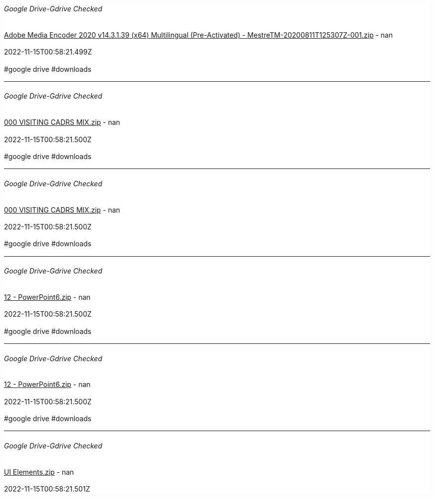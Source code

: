 
###### Google Drive-Gdrive Checked

[Adobe Media Encoder 2020 v14.3.1.39 (x64) Multilingual (Pre-Activated) - MestreTM-20200811T125307Z-001.zip](https://drive.google.com/file/d/1IgVnAAB4MqM_8ZCnKucvW-Rx3eaHuDY6) - nan

2022-11-15T00:58:21.499Z

#google drive #downloads

---

###### Google Drive-Gdrive Checked

[000 VISITING CADRS MIX.zip](https://drive.google.com/file/d/1hDgE3EPabMjaj-GYQdAO5AgudeEaLYUA/view?usp=sharing) - nan

2022-11-15T00:58:21.500Z

#google drive #downloads

---

###### Google Drive-Gdrive Checked

[000 VISITING CADRS MIX.zip](https://drive.google.com/file/d/1hDgE3EPabMjaj-GYQdAO5AgudeEaLYUA) - nan

2022-11-15T00:58:21.500Z

#google drive #downloads

---

###### Google Drive-Gdrive Checked

[12 - PowerPoint6.zip](https://drive.google.com/file/d/1gYVJVnQIGG76vWHWNL5WeG8FOHv7gxSP/view?usp=sharing) - nan

2022-11-15T00:58:21.500Z

#google drive #downloads

---

###### Google Drive-Gdrive Checked

[12 - PowerPoint6.zip](https://drive.google.com/file/d/1gYVJVnQIGG76vWHWNL5WeG8FOHv7gxSP) - nan

2022-11-15T00:58:21.500Z

#google drive #downloads

---

###### Google Drive-Gdrive Checked

[UI Elements.zip](https://drive.google.com/file/d/1gsFAVKnMrfq9Sb8LZG9ve8wevPB-kyL3/view?usp=sharing) - nan

2022-11-15T00:58:21.501Z
